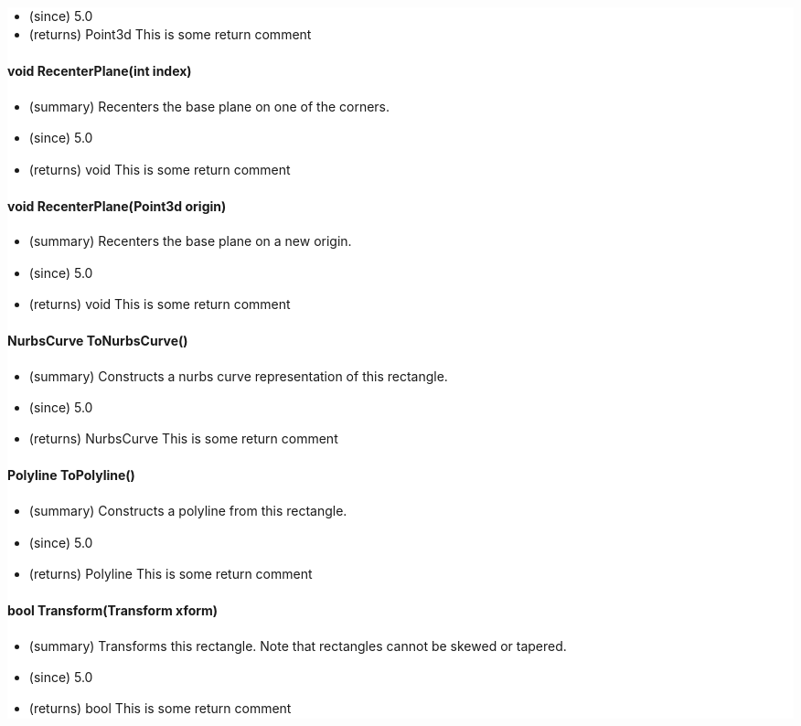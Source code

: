 - (since) 5.0
- (returns) Point3d This is some return comment
#### void RecenterPlane(int index)
- (summary) 
     Recenters the base plane on one of the corners.
     
- (since) 5.0
- (returns) void This is some return comment
#### void RecenterPlane(Point3d origin)
- (summary) 
     Recenters the base plane on a new origin.
     
- (since) 5.0
- (returns) void This is some return comment
#### NurbsCurve ToNurbsCurve()
- (summary) 
     Constructs a nurbs curve representation of this rectangle.
     
- (since) 5.0
- (returns) NurbsCurve This is some return comment
#### Polyline ToPolyline()
- (summary) 
     Constructs a polyline from this rectangle.
     
- (since) 5.0
- (returns) Polyline This is some return comment
#### bool Transform(Transform xform)
- (summary) 
     Transforms this rectangle. Note that rectangles cannot be skewed or tapered.
     
- (since) 5.0
- (returns) bool This is some return comment
